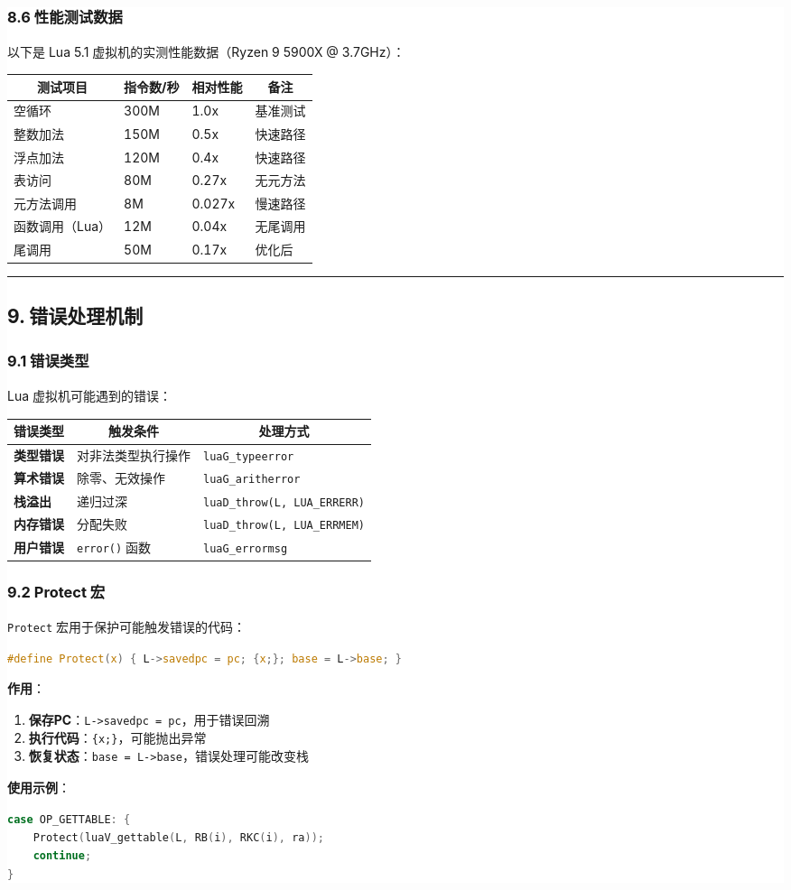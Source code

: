 ### 8.6 性能测试数据

以下是 Lua 5.1 虚拟机的实测性能数据（Ryzen 9 5900X @ 3.7GHz）：

| 测试项目 | 指令数/秒 | 相对性能 | 备注 |
|---------|----------|---------|------|
| 空循环 | 300M | 1.0x | 基准测试 |
| 整数加法 | 150M | 0.5x | 快速路径 |
| 浮点加法 | 120M | 0.4x | 快速路径 |
| 表访问 | 80M | 0.27x | 无元方法 |
| 元方法调用 | 8M | 0.027x | 慢速路径 |
| 函数调用（Lua） | 12M | 0.04x | 无尾调用 |
| 尾调用 | 50M | 0.17x | 优化后 |

---

## 9. 错误处理机制

### 9.1 错误类型

Lua 虚拟机可能遇到的错误：

| 错误类型 | 触发条件 | 处理方式 |
|---------|---------|---------|
| **类型错误** | 对非法类型执行操作 | `luaG_typeerror` |
| **算术错误** | 除零、无效操作 | `luaG_aritherror` |
| **栈溢出** | 递归过深 | `luaD_throw(L, LUA_ERRERR)` |
| **内存错误** | 分配失败 | `luaD_throw(L, LUA_ERRMEM)` |
| **用户错误** | `error()` 函数 | `luaG_errormsg` |

### 9.2 Protect 宏

`Protect` 宏用于保护可能触发错误的代码：

```c
#define Protect(x) { L->savedpc = pc; {x;}; base = L->base; }
```

**作用**：
1. **保存PC**：`L->savedpc = pc`，用于错误回溯
2. **执行代码**：`{x;}`，可能抛出异常
3. **恢复状态**：`base = L->base`，错误处理可能改变栈

**使用示例**：
```c
case OP_GETTABLE: {
    Protect(luaV_gettable(L, RB(i), RKC(i), ra));
    continue;
}
```
